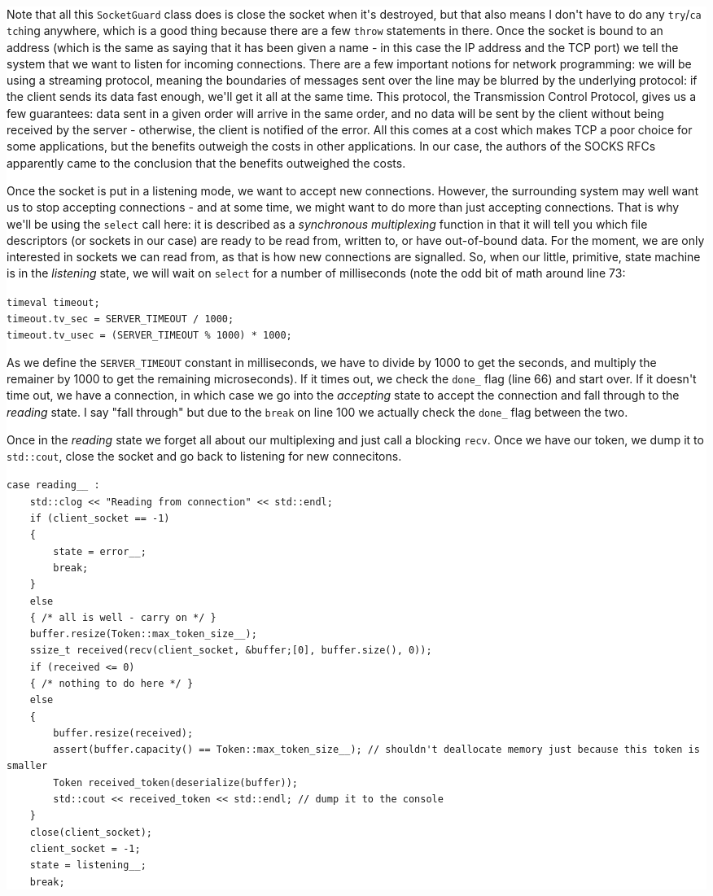 Note that all this `SocketGuard` class does is close the socket when it's destroyed, but that also means I don't have to do any `try`/`catch`ing anywhere, which is a good thing because there are a few `throw` statements in there. Once the socket is bound to an address (which is the same as saying that it has been given a name - in this case the IP address and the TCP port) we tell the system that we want to listen for incoming connections. There are a few important notions for network programming: we will be using a streaming protocol, meaning the boundaries of messages sent over the line may be blurred by the underlying protocol: if the client sends its data fast enough, we'll get it all at the same time. This protocol, the Transmission Control Protocol, gives us a few guarantees: data sent in a given order will arrive in the same order, and no data will be sent by the client without being received by the server - otherwise, the client is notified of the error. All this comes at a cost which makes TCP a poor choice for some applications, but the benefits outweigh the costs in other applications. In our case, the authors of the SOCKS RFCs apparently came to the conclusion that the benefits outweighed the costs.

Once the socket is put in a listening mode, we want to accept new connections. However, the surrounding system may well want us to stop accepting connections - and at some time, we might want to do more than just accepting connections. That is why we'll be using the `select` call here: it is described as a _synchronous multiplexing_ function in that it will tell you which file descriptors (or sockets in our case) are ready to be read from, written to, or have out-of-bound data. For the moment, we are only interested in sockets we can read from, as that is how new connections are signalled. So, when our little, primitive, state machine is in the _listening_ state, we will wait on `select` for a number of milliseconds (note the odd bit of math around line 73:

    timeval timeout;
    timeout.tv_sec = SERVER_TIMEOUT / 1000;
    timeout.tv_usec = (SERVER_TIMEOUT % 1000) * 1000;

As we define the `SERVER_TIMEOUT` constant in milliseconds, we have to divide by 1000 to get the seconds, and multiply the remainer by 1000 to get the remaining microseconds). If it times out, we check the `done_` flag (line 66) and start over. If it doesn't time out, we have a connection, in which case we go into the _accepting_ state to accept the connection and fall through to the _reading_ state. I say "fall through" but due to the `break` on line 100 we actually check the `done_` flag between the two.

Once in the _reading_ state we forget all about our multiplexing and just call a blocking `recv`. Once we have our token, we dump it to `std::cout`, close the socket and go back to listening for new connecitons.

    case reading__ :
    	std::clog << "Reading from connection" << std::endl;
    	if (client_socket == -1)
    	{
    		state = error__;
    		break;
    	}
    	else
    	{ /* all is well - carry on */ }
    	buffer.resize(Token::max_token_size__);
    	ssize_t received(recv(client_socket, &buffer;[0], buffer.size(), 0));
    	if (received <= 0)
    	{ /* nothing to do here */ }
    	else
    	{
    		buffer.resize(received);
    		assert(buffer.capacity() == Token::max_token_size__); // shouldn't deallocate memory just because this token is smaller
    		Token received_token(deserialize(buffer));
    		std::cout << received_token << std::endl; // dump it to the console
    	}
    	close(client_socket);
    	client_socket = -1;
    	state = listening__;
    	break;
